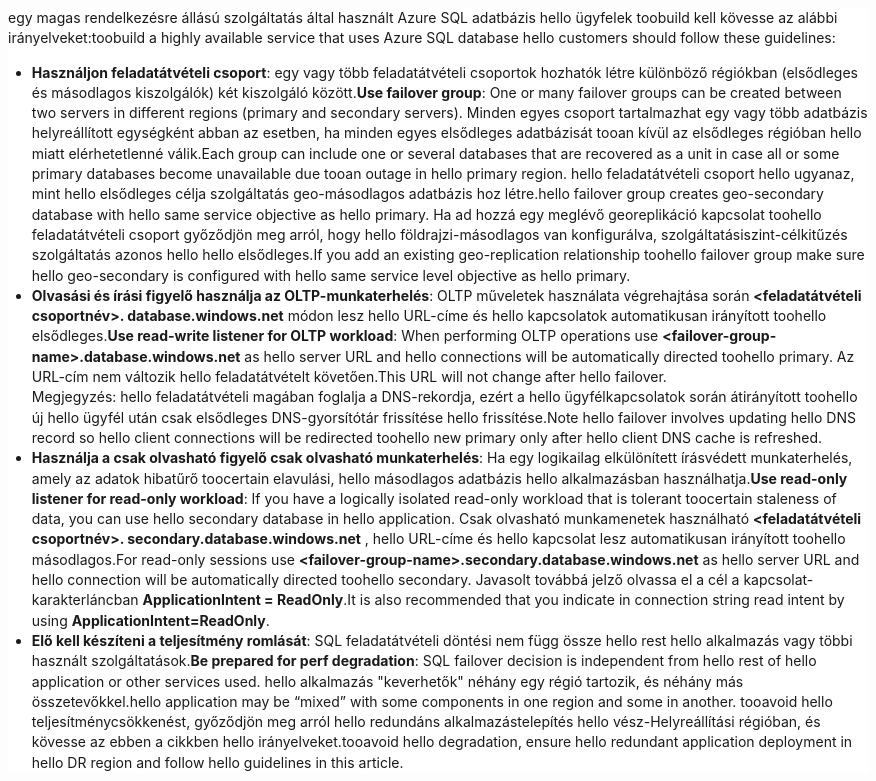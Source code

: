 <span data-ttu-id="76792-227">egy magas rendelkezésre állású szolgáltatás által használt Azure SQL adatbázis hello ügyfelek toobuild kell kövesse az alábbi irányelveket:</span><span class="sxs-lookup"><span data-stu-id="76792-227">toobuild a highly available service that uses Azure SQL database hello customers should follow these guidelines:</span></span>
- <span data-ttu-id="76792-228">**Használjon feladatátvételi csoport**: egy vagy több feladatátvételi csoportok hozhatók létre különböző régiókban (elsődleges és másodlagos kiszolgálók) két kiszolgáló között.</span><span class="sxs-lookup"><span data-stu-id="76792-228">**Use failover group**: One or many failover groups can be created between two servers in different regions (primary and secondary servers).</span></span> <span data-ttu-id="76792-229">Minden egyes csoport tartalmazhat egy vagy több adatbázis helyreállított egységként abban az esetben, ha minden egyes elsődleges adatbázisát tooan kívül az elsődleges régióban hello miatt elérhetetlenné válik.</span><span class="sxs-lookup"><span data-stu-id="76792-229">Each group can include one or several databases that are recovered as a unit in case all or some primary databases become unavailable due tooan outage in hello primary region.</span></span> <span data-ttu-id="76792-230">hello feladatátvételi csoport hello ugyanaz, mint hello elsődleges célja szolgáltatás geo-másodlagos adatbázis hoz létre.</span><span class="sxs-lookup"><span data-stu-id="76792-230">hello failover group creates geo-secondary database with hello same service objective as hello primary.</span></span> <span data-ttu-id="76792-231">Ha ad hozzá egy meglévő georeplikáció kapcsolat toohello feladatátvételi csoport győződjön meg arról, hogy hello földrajzi-másodlagos van konfigurálva, szolgáltatásiszint-célkitűzés szolgáltatás azonos hello hello elsődleges.</span><span class="sxs-lookup"><span data-stu-id="76792-231">If you add an existing geo-replication relationship toohello failover group make sure hello geo-secondary is configured with hello same service level objective as hello primary.</span></span>
- <span data-ttu-id="76792-232">**Olvasási és írási figyelő használja az OLTP-munkaterhelés**: OLTP műveletek használata végrehajtása során  **&lt;feladatátvételi csoportnév&gt;. database.windows.net** módon lesz hello URL-címe és hello kapcsolatok automatikusan irányított toohello elsődleges.</span><span class="sxs-lookup"><span data-stu-id="76792-232">**Use read-write listener for OLTP workload**: When performing OLTP operations use **&lt;failover-group-name&gt;.database.windows.net** as hello server URL and hello connections will be automatically directed toohello primary.</span></span> <span data-ttu-id="76792-233">Az URL-cím nem változik hello feladatátvételt követően.</span><span class="sxs-lookup"><span data-stu-id="76792-233">This URL will not change after hello failover.</span></span>  
<span data-ttu-id="76792-234">Megjegyzés: hello feladatátvételi magában foglalja a DNS-rekordja, ezért a hello ügyfélkapcsolatok során átirányított toohello új hello ügyfél után csak elsődleges DNS-gyorsítótár frissítése hello frissítése.</span><span class="sxs-lookup"><span data-stu-id="76792-234">Note hello failover involves updating hello DNS record so hello client connections will be redirected toohello new primary only after hello client DNS cache is refreshed.</span></span>
- <span data-ttu-id="76792-235">**Használja a csak olvasható figyelő csak olvasható munkaterhelés**: Ha egy logikailag elkülönített írásvédett munkaterhelés, amely az adatok hibatűrő toocertain elavulási, hello másodlagos adatbázis hello alkalmazásban használhatja.</span><span class="sxs-lookup"><span data-stu-id="76792-235">**Use read-only listener for read-only workload**: If you have a logically isolated read-only workload that is tolerant toocertain staleness of data, you can use hello secondary database in hello application.</span></span> <span data-ttu-id="76792-236">Csak olvasható munkamenetek használható  **&lt;feladatátvételi csoportnév&gt;. secondary.database.windows.net** , hello URL-címe és hello kapcsolat lesz automatikusan irányított toohello másodlagos.</span><span class="sxs-lookup"><span data-stu-id="76792-236">For read-only sessions use **&lt;failover-group-name&gt;.secondary.database.windows.net** as hello server URL and hello connection will be automatically directed toohello secondary.</span></span> <span data-ttu-id="76792-237">Javasolt továbbá jelző olvassa el a cél a kapcsolat-karakterláncban **ApplicationIntent = ReadOnly**.</span><span class="sxs-lookup"><span data-stu-id="76792-237">It is also recommended that you indicate in connection string read intent by using **ApplicationIntent=ReadOnly**.</span></span> 
- <span data-ttu-id="76792-238">**Elő kell készíteni a teljesítmény romlását**: SQL feladatátvételi döntési nem függ össze hello rest hello alkalmazás vagy többi használt szolgáltatások.</span><span class="sxs-lookup"><span data-stu-id="76792-238">**Be prepared for perf degradation**: SQL failover decision is independent from hello rest of hello application or other services used.</span></span> <span data-ttu-id="76792-239">hello alkalmazás "keverhetők" néhány egy régió tartozik, és néhány más összetevőkkel.</span><span class="sxs-lookup"><span data-stu-id="76792-239">hello application may be “mixed” with some components in one region and some in another.</span></span> <span data-ttu-id="76792-240">tooavoid hello teljesítménycsökkenést, győződjön meg arról hello redundáns alkalmazástelepítés hello vész-Helyreállítási régióban, és kövesse az ebben a cikkben hello irányelveket.</span><span class="sxs-lookup"><span data-stu-id="76792-240">tooavoid hello degradation, ensure hello redundant application deployment in hello DR region and follow hello guidelines in this article.</span></span>  